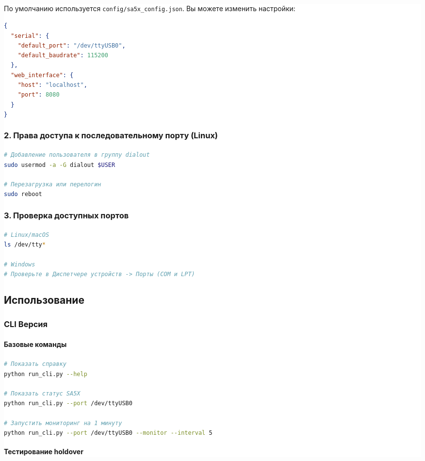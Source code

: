 По умолчанию используется `config/sa5x_config.json`. Вы можете изменить настройки:

```json
{
  "serial": {
    "default_port": "/dev/ttyUSB0",
    "default_baudrate": 115200
  },
  "web_interface": {
    "host": "localhost",
    "port": 8080
  }
}
```

### 2. Права доступа к последовательному порту (Linux)

```bash
# Добавление пользователя в группу dialout
sudo usermod -a -G dialout $USER

# Перезагрузка или перелогин
sudo reboot
```

### 3. Проверка доступных портов

```bash
# Linux/macOS
ls /dev/tty*

# Windows
# Проверьте в Диспетчере устройств -> Порты (COM и LPT)
```

## Использование

### CLI Версия

#### Базовые команды

```bash
# Показать справку
python run_cli.py --help

# Показать статус SA5X
python run_cli.py --port /dev/ttyUSB0

# Запустить мониторинг на 1 минуту
python run_cli.py --port /dev/ttyUSB0 --monitor --interval 5
```

#### Тестирование holdover
